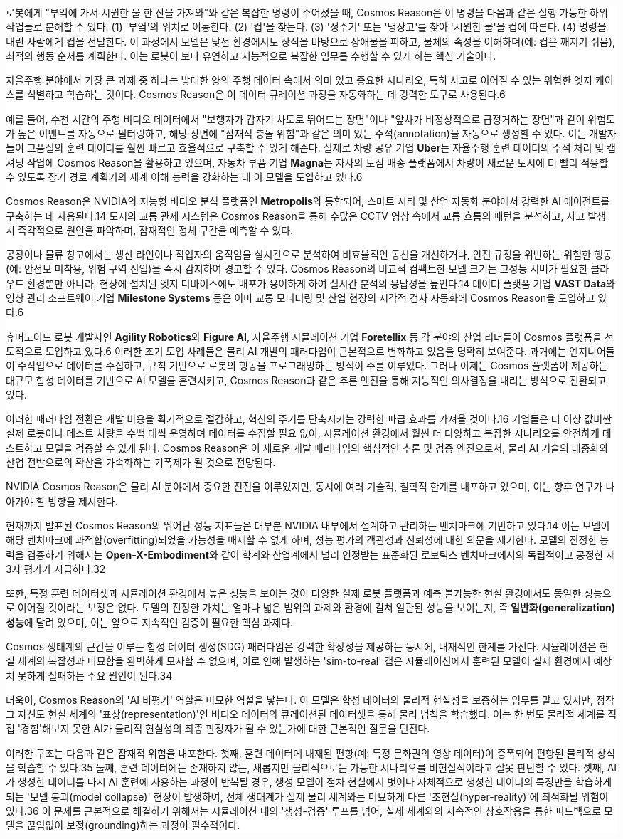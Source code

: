로봇에게 "부엌에 가서 시원한 물 한 잔을 가져와"와 같은 복잡한 명령이 주어졌을 때, Cosmos Reason은 이 명령을 다음과 같은 실행 가능한 하위 작업들로 분해할 수 있다: (1) '부엌'의 위치로 이동한다. (2) '컵'을 찾는다. (3) '정수기' 또는 '냉장고'를 찾아 '시원한 물'을 컵에 따른다. (4) 명령을 내린 사람에게 컵을 전달한다. 이 과정에서 모델은 낯선 환경에서도 상식을 바탕으로 장애물을 피하고, 물체의 속성을 이해하며(예: 컵은 깨지기 쉬움), 최적의 행동 순서를 계획한다. 이는 로봇이 보다 유연하고 지능적으로 복잡한 임무를 수행할 수 있게 하는 핵심 기술이다.


자율주행 분야에서 가장 큰 과제 중 하나는 방대한 양의 주행 데이터 속에서 의미 있고 중요한 시나리오, 특히 사고로 이어질 수 있는 위험한 엣지 케이스를 식별하고 학습하는 것이다. Cosmos Reason은 이 데이터 큐레이션 과정을 자동화하는 데 강력한 도구로 사용된다.6

예를 들어, 수천 시간의 주행 비디오 데이터에서 "보행자가 갑자기 차도로 뛰어드는 장면"이나 "앞차가 비정상적으로 급정거하는 장면"과 같이 위험도가 높은 이벤트를 자동으로 필터링하고, 해당 장면에 "잠재적 충돌 위험"과 같은 의미 있는 주석(annotation)을 자동으로 생성할 수 있다. 이는 개발자들이 고품질의 훈련 데이터를 훨씬 빠르고 효율적으로 구축할 수 있게 해준다. 실제로 차량 공유 기업 **Uber**는 자율주행 훈련 데이터의 주석 처리 및 캡셔닝 작업에 Cosmos Reason을 활용하고 있으며, 자동차 부품 기업 **Magna**는 자사의 도심 배송 플랫폼에서 차량이 새로운 도시에 더 빨리 적응할 수 있도록 장기 경로 계획기의 세계 이해 능력을 강화하는 데 이 모델을 도입하고 있다.6


Cosmos Reason은 NVIDIA의 지능형 비디오 분석 플랫폼인 **Metropolis**와 통합되어, 스마트 시티 및 산업 자동화 분야에서 강력한 AI 에이전트를 구축하는 데 사용된다.14 도시의 교통 관제 시스템은 Cosmos Reason을 통해 수많은 CCTV 영상 속에서 교통 흐름의 패턴을 분석하고, 사고 발생 시 즉각적으로 원인을 파악하며, 잠재적인 정체 구간을 예측할 수 있다.

공장이나 물류 창고에서는 생산 라인이나 작업자의 움직임을 실시간으로 분석하여 비효율적인 동선을 개선하거나, 안전 규정을 위반하는 위험한 행동(예: 안전모 미착용, 위험 구역 진입)을 즉시 감지하여 경고할 수 있다. Cosmos Reason의 비교적 컴팩트한 모델 크기는 고성능 서버가 필요한 클라우드 환경뿐만 아니라, 현장에 설치된 엣지 디바이스에도 배포가 용이하게 하여 실시간 분석의 응답성을 높인다.14 데이터 플랫폼 기업 **VAST Data**와 영상 관리 소프트웨어 기업 **Milestone Systems** 등은 이미 교통 모니터링 및 산업 현장의 시각적 검사 자동화에 Cosmos Reason을 도입하고 있다.6


휴머노이드 로봇 개발사인 **Agility Robotics**와 **Figure AI**, 자율주행 시뮬레이션 기업 **Foretellix** 등 각 분야의 산업 리더들이 Cosmos 플랫폼을 선도적으로 도입하고 있다.6 이러한 조기 도입 사례들은 물리 AI 개발의 패러다임이 근본적으로 변화하고 있음을 명확히 보여준다. 과거에는 엔지니어들이 수작업으로 데이터를 수집하고, 규칙 기반으로 로봇의 행동을 프로그래밍하는 방식이 주를 이루었다. 그러나 이제는 Cosmos 플랫폼이 제공하는 대규모 합성 데이터를 기반으로 AI 모델을 훈련시키고, Cosmos Reason과 같은 추론 엔진을 통해 지능적인 의사결정을 내리는 방식으로 전환되고 있다.

이러한 패러다임 전환은 개발 비용을 획기적으로 절감하고, 혁신의 주기를 단축시키는 강력한 파급 효과를 가져올 것이다.16 기업들은 더 이상 값비싼 실제 로봇이나 테스트 차량을 수백 대씩 운영하며 데이터를 수집할 필요 없이, 시뮬레이션 환경에서 훨씬 더 다양하고 복잡한 시나리오를 안전하게 테스트하고 모델을 검증할 수 있게 된다. Cosmos Reason은 이 새로운 개발 패러다임의 핵심적인 추론 및 검증 엔진으로서, 물리 AI 기술의 대중화와 산업 전반으로의 확산을 가속화하는 기폭제가 될 것으로 전망된다.


NVIDIA Cosmos Reason은 물리 AI 분야에서 중요한 진전을 이루었지만, 동시에 여러 기술적, 철학적 한계를 내포하고 있으며, 이는 향후 연구가 나아가야 할 방향을 제시한다.


현재까지 발표된 Cosmos Reason의 뛰어난 성능 지표들은 대부분 NVIDIA 내부에서 설계하고 관리하는 벤치마크에 기반하고 있다.14 이는 모델이 해당 벤치마크에 과적합(overfitting)되었을 가능성을 배제할 수 없게 하며, 성능 평가의 객관성과 신뢰성에 대한 의문을 제기한다. 모델의 진정한 능력을 검증하기 위해서는 **Open-X-Embodiment**와 같이 학계와 산업계에서 널리 인정받는 표준화된 로보틱스 벤치마크에서의 독립적이고 공정한 제3자 평가가 시급하다.32

또한, 특정 훈련 데이터셋과 시뮬레이션 환경에서 높은 성능을 보이는 것이 다양한 실제 로봇 플랫폼과 예측 불가능한 현실 환경에서도 동일한 성능으로 이어질 것이라는 보장은 없다. 모델의 진정한 가치는 얼마나 넓은 범위의 과제와 환경에 걸쳐 일관된 성능을 보이는지, 즉 **일반화(generalization) 성능**에 달려 있으며, 이는 앞으로 지속적인 검증이 필요한 핵심 과제다.


Cosmos 생태계의 근간을 이루는 합성 데이터 생성(SDG) 패러다임은 강력한 확장성을 제공하는 동시에, 내재적인 한계를 가진다. 시뮬레이션은 현실 세계의 복잡성과 미묘함을 완벽하게 모사할 수 없으며, 이로 인해 발생하는 'sim-to-real' 갭은 시뮬레이션에서 훈련된 모델이 실제 환경에서 예상치 못하게 실패하는 주요 원인이 된다.34

더욱이, Cosmos Reason의 'AI 비평가' 역할은 미묘한 역설을 낳는다. 이 모델은 합성 데이터의 물리적 현실성을 보증하는 임무를 맡고 있지만, 정작 그 자신도 현실 세계의 '표상(representation)'인 비디오 데이터와 큐레이션된 데이터셋을 통해 물리 법칙을 학습했다. 이는 한 번도 물리적 세계를 직접 '경험'해보지 못한 AI가 물리적 현실성의 최종 판정자가 될 수 있는가에 대한 근본적인 질문을 던진다.

이러한 구조는 다음과 같은 잠재적 위험을 내포한다. 첫째, 훈련 데이터에 내재된 편향(예: 특정 문화권의 영상 데이터)이 증폭되어 편향된 물리적 상식을 학습할 수 있다.35 둘째, 훈련 데이터에는 존재하지 않는, 새롭지만 물리적으로는 가능한 시나리오를 비현실적이라고 잘못 판단할 수 있다. 셋째, AI가 생성한 데이터를 다시 AI 훈련에 사용하는 과정이 반복될 경우, 생성 모델이 점차 현실에서 벗어나 자체적으로 생성한 데이터의 특징만을 학습하게 되는 '모델 붕괴(model collapse)' 현상이 발생하여, 전체 생태계가 실제 물리 세계와는 미묘하게 다른 '초현실(hyper-reality)'에 최적화될 위험이 있다.36 이 문제를 근본적으로 해결하기 위해서는 시뮬레이션 내의 '생성-검증' 루프를 넘어, 실제 세계와의 지속적인 상호작용을 통한 피드백으로 모델을 끊임없이 보정(grounding)하는 과정이 필수적이다.
